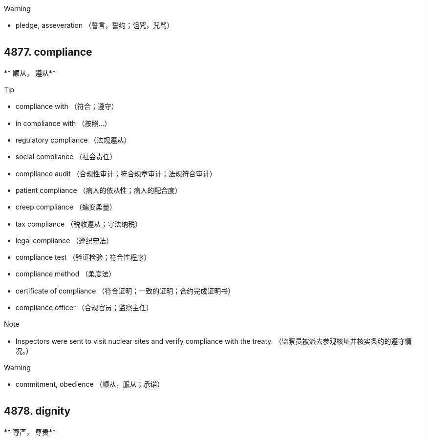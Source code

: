 > [!WARNING]
>
> - pledge, asseveration （誓言，誓约；诅咒，咒骂）
>

## 4877. compliance

** 顺从， 遵从**

> [!TIP]
>
> - compliance with （符合；遵守）
>
> - in compliance with （按照…）
>
> - regulatory compliance （法规遵从）
>
> - social compliance （社会责任）
>
> - compliance audit （合规性审计；符合规章审计；法规符合审计）
>
> - patient compliance （病人的依从性；病人的配合度）
>
> - creep compliance （蠕变柔量）
>
> - tax compliance （税收遵从；守法纳税）
>
> - legal compliance （遵纪守法）
>
> - compliance test （验证检验；符合性程序）
>
> - compliance method （柔度法）
>
> - certificate of compliance （符合证明；一致的证明；合约完成证明书）
>
> - compliance officer （合规官员；监察主任）
>

> [!NOTE]
>
> - Inspectors were sent to visit nuclear sites and verify compliance with the treaty. （监察员被派去参观核址并核实条约的遵守情况。）
>

> [!WARNING]
>
> - commitment, obedience （顺从，服从；承诺）
>

## 4878. dignity

** 尊严， 尊贵**
